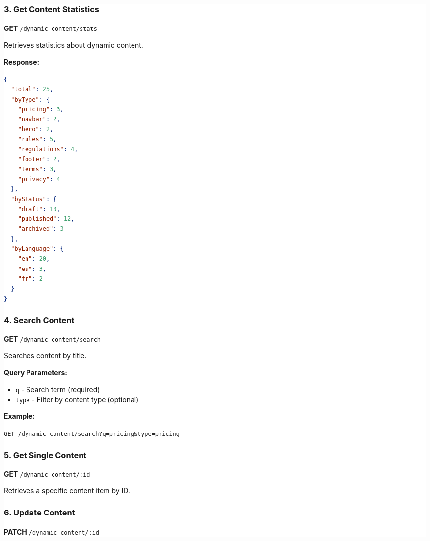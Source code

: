 ### 3. Get Content Statistics
**GET** `/dynamic-content/stats`

Retrieves statistics about dynamic content.

**Response:**
```json
{
  "total": 25,
  "byType": {
    "pricing": 3,
    "navbar": 2,
    "hero": 2,
    "rules": 5,
    "regulations": 4,
    "footer": 2,
    "terms": 3,
    "privacy": 4
  },
  "byStatus": {
    "draft": 10,
    "published": 12,
    "archived": 3
  },
  "byLanguage": {
    "en": 20,
    "es": 3,
    "fr": 2
  }
}
```

### 4. Search Content
**GET** `/dynamic-content/search`

Searches content by title.

**Query Parameters:**
- `q` - Search term (required)
- `type` - Filter by content type (optional)

**Example:**
```
GET /dynamic-content/search?q=pricing&type=pricing
```

### 5. Get Single Content
**GET** `/dynamic-content/:id`

Retrieves a specific content item by ID.

### 6. Update Content
**PATCH** `/dynamic-content/:id`
